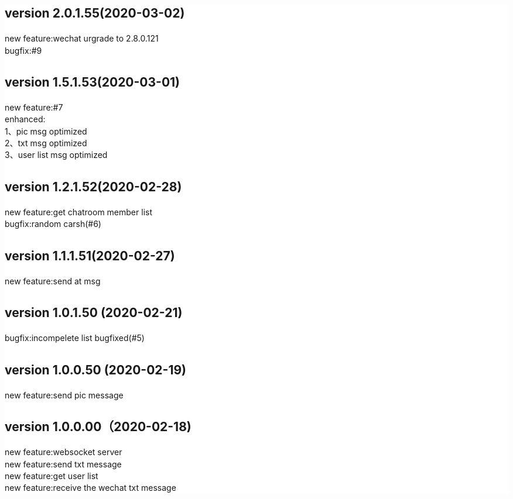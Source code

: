 ## version 2.0.1.55(2020-03-02)
new feature:wechat urgrade to 2.8.0.121  
bugfix:#9  

## version 1.5.1.53(2020-03-01)
new feature:#7  
enhanced:  
1、pic msg optimized  
2、txt msg optimized  
3、user list msg optimized  

## version 1.2.1.52(2020-02-28)
new feature:get chatroom member list  
bugfix:random carsh(#6)  

## version 1.1.1.51(2020-02-27)
new feature:send at msg

## version 1.0.1.50 (2020-02-21)
bugfix:incompelete list bugfixed(#5)



## version 1.0.0.50 (2020-02-19)
new feature:send pic message

## version 1.0.0.00（2020-02-18)
new feature:websocket server  
new feature:send txt message  
new feature:get user list  
new feature:receive the wechat txt message  
